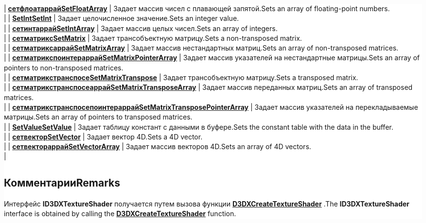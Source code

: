 | [<span data-ttu-id="be6ed-135">**сетфлоатаррай**</span><span class="sxs-lookup"><span data-stu-id="be6ed-135">**SetFloatArray**</span></span>](id3dxtextureshader--setfloatarray.md)                                   | <span data-ttu-id="be6ed-136">Задает массив чисел с плавающей запятой.</span><span class="sxs-lookup"><span data-stu-id="be6ed-136">Sets an array of floating-point numbers.</span></span><br/>                         |
| [<span data-ttu-id="be6ed-137">**SetInt**</span><span class="sxs-lookup"><span data-stu-id="be6ed-137">**SetInt**</span></span>](id3dxtextureshader--setint.md)                                                 | <span data-ttu-id="be6ed-138">Задает целочисленное значение.</span><span class="sxs-lookup"><span data-stu-id="be6ed-138">Sets an integer value.</span></span><br/>                                           |
| [<span data-ttu-id="be6ed-139">**сетинтаррай**</span><span class="sxs-lookup"><span data-stu-id="be6ed-139">**SetIntArray**</span></span>](id3dxtextureshader--setintarray.md)                                       | <span data-ttu-id="be6ed-140">Задает массив целых чисел.</span><span class="sxs-lookup"><span data-stu-id="be6ed-140">Sets an array of integers.</span></span><br/>                                       |
| [<span data-ttu-id="be6ed-141">**сетматрикс**</span><span class="sxs-lookup"><span data-stu-id="be6ed-141">**SetMatrix**</span></span>](id3dxtextureshader--setmatrix.md)                                           | <span data-ttu-id="be6ed-142">Задает трансобъектную матрицу.</span><span class="sxs-lookup"><span data-stu-id="be6ed-142">Sets a non-transposed matrix.</span></span><br/>                                    |
| [<span data-ttu-id="be6ed-143">**сетматриксаррай**</span><span class="sxs-lookup"><span data-stu-id="be6ed-143">**SetMatrixArray**</span></span>](id3dxtextureshader--setmatrixarray.md)                                 | <span data-ttu-id="be6ed-144">Задает массив нестандартных матриц.</span><span class="sxs-lookup"><span data-stu-id="be6ed-144">Sets an array of non-transposed matrices.</span></span><br/>                        |
| [<span data-ttu-id="be6ed-145">**сетматрикспоинтераррай**</span><span class="sxs-lookup"><span data-stu-id="be6ed-145">**SetMatrixPointerArray**</span></span>](id3dxtextureshader--setmatrixpointerarray.md)                   | <span data-ttu-id="be6ed-146">Задает массив указателей на нестандартные матрицы.</span><span class="sxs-lookup"><span data-stu-id="be6ed-146">Sets an array of pointers to non-transposed matrices.</span></span><br/>            |
| [<span data-ttu-id="be6ed-147">**сетматрикстранспосе**</span><span class="sxs-lookup"><span data-stu-id="be6ed-147">**SetMatrixTranspose**</span></span>](id3dxtextureshader--setmatrixtranspose.md)                         | <span data-ttu-id="be6ed-148">Задает трансобъектную матрицу.</span><span class="sxs-lookup"><span data-stu-id="be6ed-148">Sets a transposed matrix.</span></span><br/>                                        |
| [<span data-ttu-id="be6ed-149">**сетматрикстранспосеаррай**</span><span class="sxs-lookup"><span data-stu-id="be6ed-149">**SetMatrixTransposeArray**</span></span>](id3dxtextureshader--setmatrixtransposearray.md)               | <span data-ttu-id="be6ed-150">Задает массив переданных матриц.</span><span class="sxs-lookup"><span data-stu-id="be6ed-150">Sets an array of transposed matrices.</span></span><br/>                            |
| [<span data-ttu-id="be6ed-151">**сетматрикстранспосепоинтераррай**</span><span class="sxs-lookup"><span data-stu-id="be6ed-151">**SetMatrixTransposePointerArray**</span></span>](id3dxtextureshader--setmatrixtransposepointerarray.md) | <span data-ttu-id="be6ed-152">Задает массив указателей на перекладываемые матрицы.</span><span class="sxs-lookup"><span data-stu-id="be6ed-152">Sets an array of pointers to transposed matrices.</span></span><br/>                |
| [<span data-ttu-id="be6ed-153">**SetValue**</span><span class="sxs-lookup"><span data-stu-id="be6ed-153">**SetValue**</span></span>](id3dxtextureshader--setvalue.md)                                             | <span data-ttu-id="be6ed-154">Задает таблицу констант с данными в буфере.</span><span class="sxs-lookup"><span data-stu-id="be6ed-154">Sets the constant table with the data in the buffer.</span></span><br/>             |
| [<span data-ttu-id="be6ed-155">**сетвектор**</span><span class="sxs-lookup"><span data-stu-id="be6ed-155">**SetVector**</span></span>](id3dxtextureshader--setvector.md)                                           | <span data-ttu-id="be6ed-156">Задает вектор 4D.</span><span class="sxs-lookup"><span data-stu-id="be6ed-156">Sets a 4D vector.</span></span><br/>                                                |
| [<span data-ttu-id="be6ed-157">**сетвектораррай**</span><span class="sxs-lookup"><span data-stu-id="be6ed-157">**SetVectorArray**</span></span>](id3dxtextureshader--setvectorarray.md)                                 | <span data-ttu-id="be6ed-158">Задает массив векторов 4D.</span><span class="sxs-lookup"><span data-stu-id="be6ed-158">Sets an array of 4D vectors.</span></span><br/>                                     |



 

## <a name="remarks"></a><span data-ttu-id="be6ed-159">Комментарии</span><span class="sxs-lookup"><span data-stu-id="be6ed-159">Remarks</span></span>

<span data-ttu-id="be6ed-160">Интерфейс **ID3DXTextureShader** получается путем вызова функции [**D3DXCreateTextureShader**](d3dxcreatetextureshader.md) .</span><span class="sxs-lookup"><span data-stu-id="be6ed-160">The **ID3DXTextureShader** interface is obtained by calling the [**D3DXCreateTextureShader**](d3dxcreatetextureshader.md) function.</span></span>
